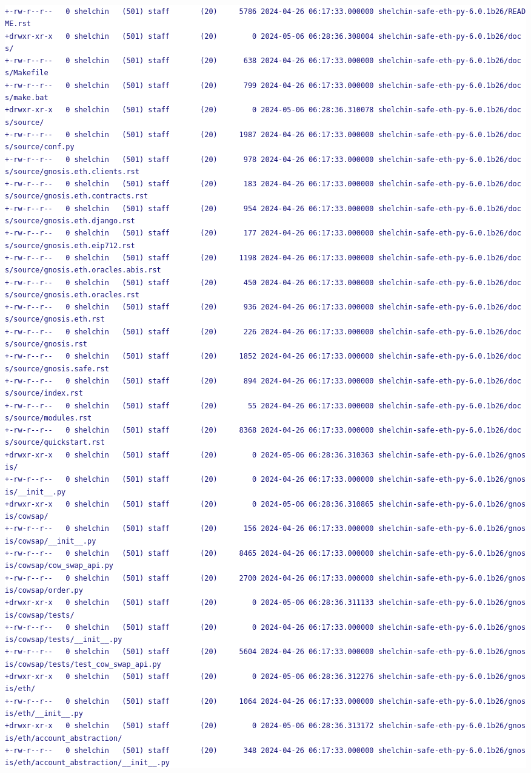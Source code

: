 ```diff
+-rw-r--r--   0 shelchin   (501) staff       (20)     5786 2024-04-26 06:17:33.000000 shelchin-safe-eth-py-6.0.1b26/README.rst
+drwxr-xr-x   0 shelchin   (501) staff       (20)        0 2024-05-06 06:28:36.308004 shelchin-safe-eth-py-6.0.1b26/docs/
+-rw-r--r--   0 shelchin   (501) staff       (20)      638 2024-04-26 06:17:33.000000 shelchin-safe-eth-py-6.0.1b26/docs/Makefile
+-rw-r--r--   0 shelchin   (501) staff       (20)      799 2024-04-26 06:17:33.000000 shelchin-safe-eth-py-6.0.1b26/docs/make.bat
+drwxr-xr-x   0 shelchin   (501) staff       (20)        0 2024-05-06 06:28:36.310078 shelchin-safe-eth-py-6.0.1b26/docs/source/
+-rw-r--r--   0 shelchin   (501) staff       (20)     1987 2024-04-26 06:17:33.000000 shelchin-safe-eth-py-6.0.1b26/docs/source/conf.py
+-rw-r--r--   0 shelchin   (501) staff       (20)      978 2024-04-26 06:17:33.000000 shelchin-safe-eth-py-6.0.1b26/docs/source/gnosis.eth.clients.rst
+-rw-r--r--   0 shelchin   (501) staff       (20)      183 2024-04-26 06:17:33.000000 shelchin-safe-eth-py-6.0.1b26/docs/source/gnosis.eth.contracts.rst
+-rw-r--r--   0 shelchin   (501) staff       (20)      954 2024-04-26 06:17:33.000000 shelchin-safe-eth-py-6.0.1b26/docs/source/gnosis.eth.django.rst
+-rw-r--r--   0 shelchin   (501) staff       (20)      177 2024-04-26 06:17:33.000000 shelchin-safe-eth-py-6.0.1b26/docs/source/gnosis.eth.eip712.rst
+-rw-r--r--   0 shelchin   (501) staff       (20)     1198 2024-04-26 06:17:33.000000 shelchin-safe-eth-py-6.0.1b26/docs/source/gnosis.eth.oracles.abis.rst
+-rw-r--r--   0 shelchin   (501) staff       (20)      450 2024-04-26 06:17:33.000000 shelchin-safe-eth-py-6.0.1b26/docs/source/gnosis.eth.oracles.rst
+-rw-r--r--   0 shelchin   (501) staff       (20)      936 2024-04-26 06:17:33.000000 shelchin-safe-eth-py-6.0.1b26/docs/source/gnosis.eth.rst
+-rw-r--r--   0 shelchin   (501) staff       (20)      226 2024-04-26 06:17:33.000000 shelchin-safe-eth-py-6.0.1b26/docs/source/gnosis.rst
+-rw-r--r--   0 shelchin   (501) staff       (20)     1852 2024-04-26 06:17:33.000000 shelchin-safe-eth-py-6.0.1b26/docs/source/gnosis.safe.rst
+-rw-r--r--   0 shelchin   (501) staff       (20)      894 2024-04-26 06:17:33.000000 shelchin-safe-eth-py-6.0.1b26/docs/source/index.rst
+-rw-r--r--   0 shelchin   (501) staff       (20)       55 2024-04-26 06:17:33.000000 shelchin-safe-eth-py-6.0.1b26/docs/source/modules.rst
+-rw-r--r--   0 shelchin   (501) staff       (20)     8368 2024-04-26 06:17:33.000000 shelchin-safe-eth-py-6.0.1b26/docs/source/quickstart.rst
+drwxr-xr-x   0 shelchin   (501) staff       (20)        0 2024-05-06 06:28:36.310363 shelchin-safe-eth-py-6.0.1b26/gnosis/
+-rw-r--r--   0 shelchin   (501) staff       (20)        0 2024-04-26 06:17:33.000000 shelchin-safe-eth-py-6.0.1b26/gnosis/__init__.py
+drwxr-xr-x   0 shelchin   (501) staff       (20)        0 2024-05-06 06:28:36.310865 shelchin-safe-eth-py-6.0.1b26/gnosis/cowsap/
+-rw-r--r--   0 shelchin   (501) staff       (20)      156 2024-04-26 06:17:33.000000 shelchin-safe-eth-py-6.0.1b26/gnosis/cowsap/__init__.py
+-rw-r--r--   0 shelchin   (501) staff       (20)     8465 2024-04-26 06:17:33.000000 shelchin-safe-eth-py-6.0.1b26/gnosis/cowsap/cow_swap_api.py
+-rw-r--r--   0 shelchin   (501) staff       (20)     2700 2024-04-26 06:17:33.000000 shelchin-safe-eth-py-6.0.1b26/gnosis/cowsap/order.py
+drwxr-xr-x   0 shelchin   (501) staff       (20)        0 2024-05-06 06:28:36.311133 shelchin-safe-eth-py-6.0.1b26/gnosis/cowsap/tests/
+-rw-r--r--   0 shelchin   (501) staff       (20)        0 2024-04-26 06:17:33.000000 shelchin-safe-eth-py-6.0.1b26/gnosis/cowsap/tests/__init__.py
+-rw-r--r--   0 shelchin   (501) staff       (20)     5604 2024-04-26 06:17:33.000000 shelchin-safe-eth-py-6.0.1b26/gnosis/cowsap/tests/test_cow_swap_api.py
+drwxr-xr-x   0 shelchin   (501) staff       (20)        0 2024-05-06 06:28:36.312276 shelchin-safe-eth-py-6.0.1b26/gnosis/eth/
+-rw-r--r--   0 shelchin   (501) staff       (20)     1064 2024-04-26 06:17:33.000000 shelchin-safe-eth-py-6.0.1b26/gnosis/eth/__init__.py
+drwxr-xr-x   0 shelchin   (501) staff       (20)        0 2024-05-06 06:28:36.313172 shelchin-safe-eth-py-6.0.1b26/gnosis/eth/account_abstraction/
+-rw-r--r--   0 shelchin   (501) staff       (20)      348 2024-04-26 06:17:33.000000 shelchin-safe-eth-py-6.0.1b26/gnosis/eth/account_abstraction/__init__.py
```